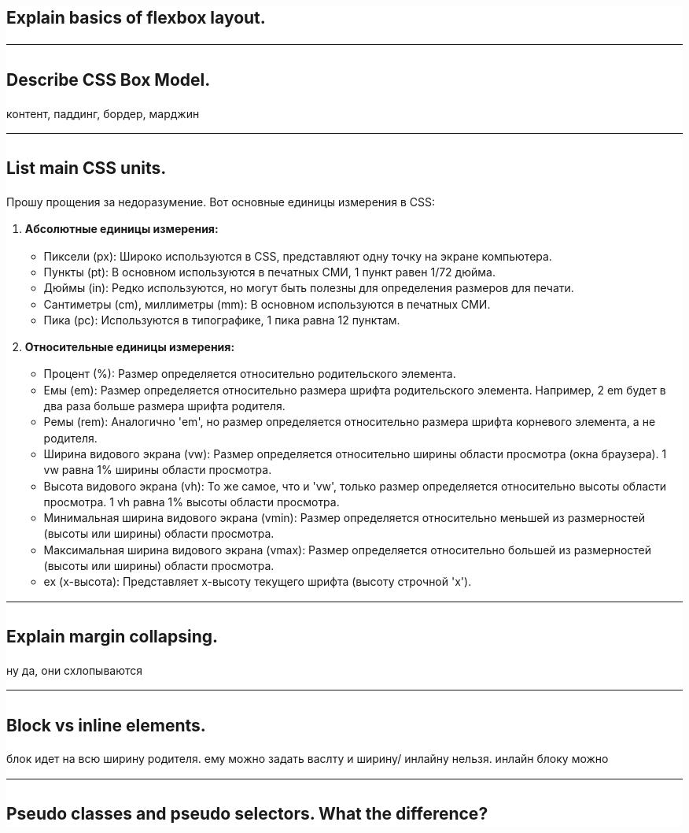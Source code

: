 ## Explain basics of flexbox layout. 

---

## Describe CSS Box Model. 
контент, паддинг, бордер, марджин

---

## List main CSS units.
Прошу прощения за недоразумение. Вот основные единицы измерения в CSS:

1. **Абсолютные единицы измерения:**
   - Пиксели (px): Широко используются в CSS, представляют одну точку на экране компьютера.
   - Пункты (pt): В основном используются в печатных СМИ, 1 пункт равен 1/72 дюйма.
   - Дюймы (in): Редко используются, но могут быть полезны для определения размеров для печати.
   - Сантиметры (cm), миллиметры (mm): В основном используются в печатных СМИ.
   - Пика (pc): Используются в типографике, 1 пика равна 12 пунктам.

2. **Относительные единицы измерения:**
   - Процент (%): Размер определяется относительно родительского элемента.
   - Емы (em): Размер определяется относительно размера шрифта родительского элемента. Например, 2 em будет в два раза больше размера шрифта родителя.
   - Ремы (rem): Аналогично 'em', но размер определяется относительно размера шрифта корневого элемента, а не родителя.
   - Ширина видового экрана (vw): Размер определяется относительно ширины области просмотра (окна браузера). 1 vw равна 1% ширины области просмотра.
   - Высота видового экрана (vh): То же самое, что и 'vw', только размер определяется относительно высоты области просмотра. 1 vh равна 1% высоты области просмотра.
   - Минимальная ширина видового экрана (vmin): Размер определяется относительно меньшей из размерностей (высоты или ширины) области просмотра.
   - Максимальная ширина видового экрана (vmax): Размер определяется относительно большей из размерностей (высоты или ширины) области просмотра.
   - ex (x-высота): Представляет x-высоту текущего шрифта (высоту строчной 'x').

---

## Explain margin collapsing.
ну да, они схлопываются

---

## Block vs inline elements.
блок идет на всю ширину родителя. ему можно задать васлту и ширину/ инлайну нельзя. инлайн блоку можно

---

## Pseudo classes and pseudo selectors. What the difference? 
